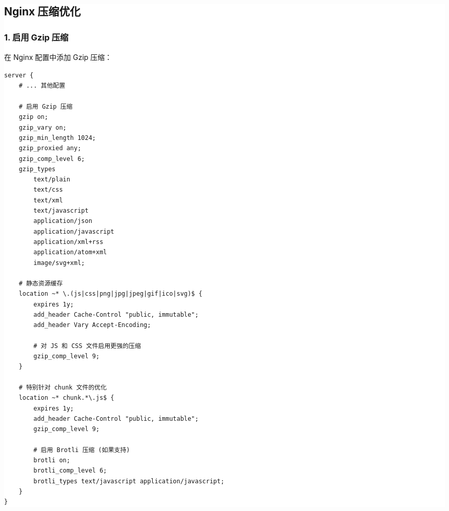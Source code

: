 ## Nginx 压缩优化

### 1. 启用 Gzip 压缩

在 Nginx 配置中添加 Gzip 压缩：

```nginx
server {
    # ... 其他配置

    # 启用 Gzip 压缩
    gzip on;
    gzip_vary on;
    gzip_min_length 1024;
    gzip_proxied any;
    gzip_comp_level 6;
    gzip_types
        text/plain
        text/css
        text/xml
        text/javascript
        application/json
        application/javascript
        application/xml+rss
        application/atom+xml
        image/svg+xml;

    # 静态资源缓存
    location ~* \.(js|css|png|jpg|jpeg|gif|ico|svg)$ {
        expires 1y;
        add_header Cache-Control "public, immutable";
        add_header Vary Accept-Encoding;
        
        # 对 JS 和 CSS 文件启用更强的压缩
        gzip_comp_level 9;
    }

    # 特别针对 chunk 文件的优化
    location ~* chunk.*\.js$ {
        expires 1y;
        add_header Cache-Control "public, immutable";
        gzip_comp_level 9;
        
        # 启用 Brotli 压缩 (如果支持)
        brotli on;
        brotli_comp_level 6;
        brotli_types text/javascript application/javascript;
    }
}
```
